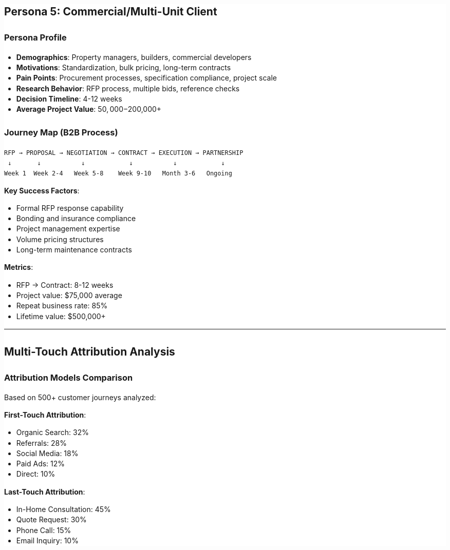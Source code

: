 
## Persona 5: Commercial/Multi-Unit Client

### Persona Profile
- **Demographics**: Property managers, builders, commercial developers
- **Motivations**: Standardization, bulk pricing, long-term contracts
- **Pain Points**: Procurement processes, specification compliance, project scale
- **Research Behavior**: RFP process, multiple bids, reference checks
- **Decision Timeline**: 4-12 weeks
- **Average Project Value**: $50,000-$200,000+

### Journey Map (B2B Process)

```
RFP → PROPOSAL → NEGOTIATION → CONTRACT → EXECUTION → PARTNERSHIP
 ↓       ↓           ↓            ↓           ↓            ↓
Week 1  Week 2-4   Week 5-8    Week 9-10   Month 3-6   Ongoing
```

**Key Success Factors**:
- Formal RFP response capability
- Bonding and insurance compliance
- Project management expertise
- Volume pricing structures
- Long-term maintenance contracts

**Metrics**:
- RFP → Contract: 8-12 weeks
- Project value: $75,000 average
- Repeat business rate: 85%
- Lifetime value: $500,000+

---

## Multi-Touch Attribution Analysis

### Attribution Models Comparison

Based on 500+ customer journeys analyzed:

**First-Touch Attribution**:
- Organic Search: 32%
- Referrals: 28%
- Social Media: 18%
- Paid Ads: 12%
- Direct: 10%

**Last-Touch Attribution**:
- In-Home Consultation: 45%
- Quote Request: 30%
- Phone Call: 15%
- Email Inquiry: 10%

